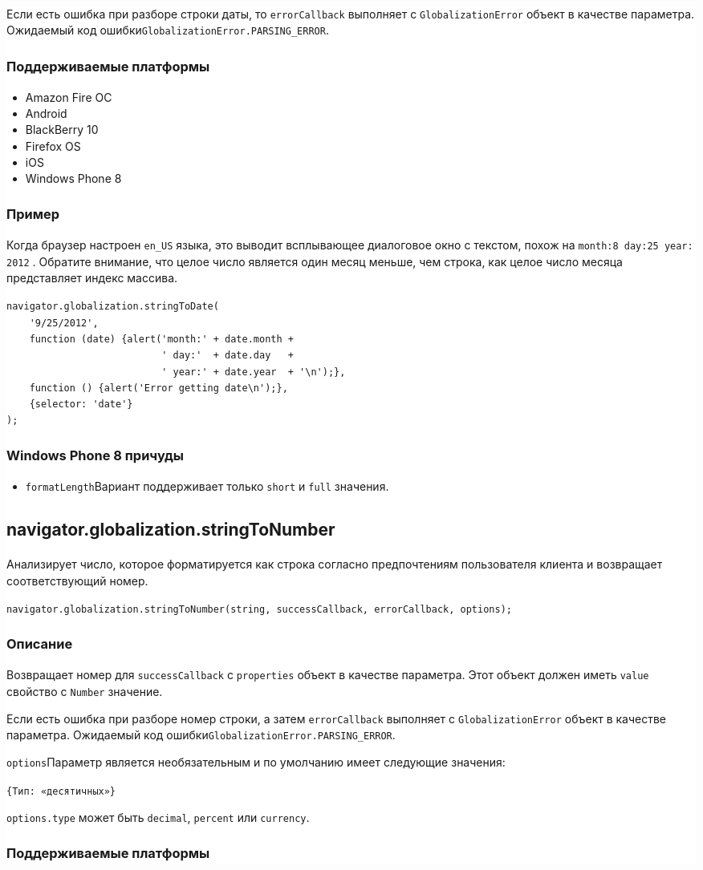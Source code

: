 Если есть ошибка при разборе строки даты, то `errorCallback` выполняет с `GlobalizationError` объект в качестве параметра. Ожидаемый код ошибки`GlobalizationError.PARSING_ERROR`.

### Поддерживаемые платформы

*   Amazon Fire ОС
*   Android
*   BlackBerry 10
*   Firefox OS
*   iOS
*   Windows Phone 8

### Пример

Когда браузер настроен `en_US` языка, это выводит всплывающее диалоговое окно с текстом, похож на `month:8 day:25 year:2012` . Обратите внимание, что целое число является один месяц меньше, чем строка, как целое число месяца представляет индекс массива.

    navigator.globalization.stringToDate(
        '9/25/2012',
        function (date) {alert('month:' + date.month +
                               ' day:'  + date.day   +
                               ' year:' + date.year  + '\n');},
        function () {alert('Error getting date\n');},
        {selector: 'date'}
    );
    

### Windows Phone 8 причуды

*   `formatLength`Вариант поддерживает только `short` и `full` значения.

## navigator.globalization.stringToNumber

Анализирует число, которое форматируется как строка согласно предпочтениям пользователя клиента и возвращает соответствующий номер.

    navigator.globalization.stringToNumber(string, successCallback, errorCallback, options);
    

### Описание

Возвращает номер для `successCallback` с `properties` объект в качестве параметра. Этот объект должен иметь `value` свойство с `Number` значение.

Если есть ошибка при разборе номер строки, а затем `errorCallback` выполняет с `GlobalizationError` объект в качестве параметра. Ожидаемый код ошибки`GlobalizationError.PARSING_ERROR`.

`options`Параметр является необязательным и по умолчанию имеет следующие значения:

    {Тип: «десятичных»}
    

`options.type` может быть `decimal`, `percent` или `currency`.

### Поддерживаемые платформы

